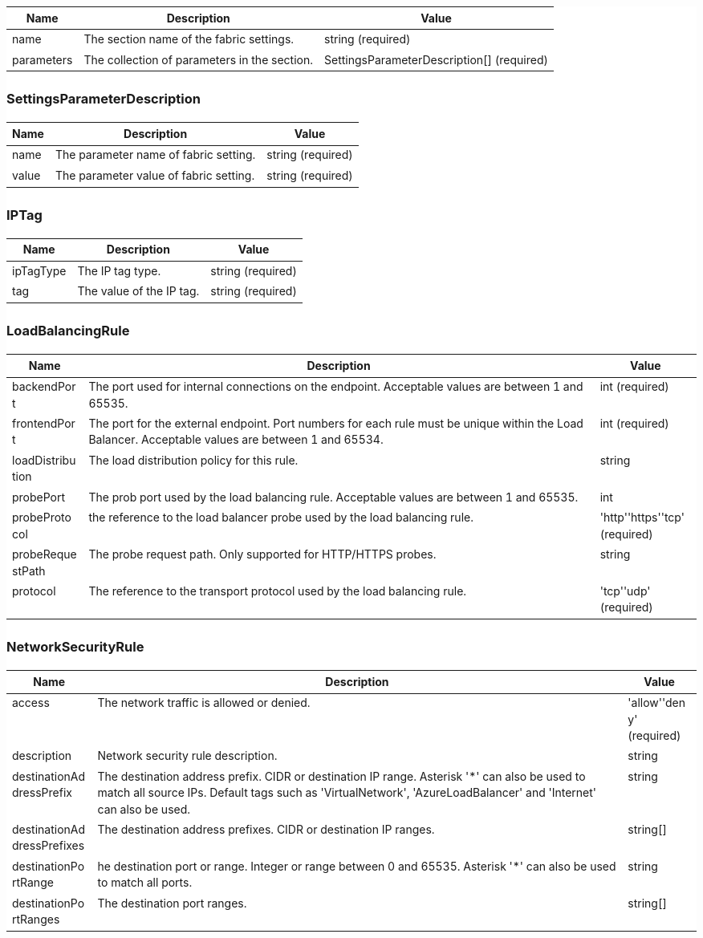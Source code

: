 | Name | Description | Value |
|-|-|-|
| name | The section name of the fabric settings. | string (required) |
| parameters | The collection of parameters in the section. | SettingsParameterDescription[] (required) |


### SettingsParameterDescription

| Name | Description | Value |
|-|-|-|
| name | The parameter name of fabric setting. | string (required) |
| value | The parameter value of fabric setting. | string (required) |


### IPTag

| Name | Description | Value |
|-|-|-|
| ipTagType | The IP tag type. | string (required) |
| tag | The value of the IP tag. | string (required) |


### LoadBalancingRule

| Name | Description | Value |
|-|-|-|
| backendPort | The port used for internal connections on the endpoint. Acceptable values are between 1 and 65535. | int (required) |
| frontendPort | The port for the external endpoint. Port numbers for each rule must be unique within the Load Balancer. Acceptable values are between 1 and 65534. | int (required) |
| loadDistribution | The load distribution policy for this rule. | string |
| probePort | The prob port used by the load balancing rule. Acceptable values are between 1 and 65535. | int |
| probeProtocol | the reference to the load balancer probe used by the load balancing rule. | 'http''https''tcp' (required) |
| probeRequestPath | The probe request path. Only supported for HTTP/HTTPS probes. | string |
| protocol | The reference to the transport protocol used by the load balancing rule. | 'tcp''udp' (required) |


### NetworkSecurityRule

| Name | Description | Value |
|-|-|-|
| access | The network traffic is allowed or denied. | 'allow''deny' (required) |
| description | Network security rule description. | string |
| destinationAddressPrefix | The destination address prefix. CIDR or destination IP range. Asterisk '*' can also be used to match all source IPs. Default tags such as 'VirtualNetwork', 'AzureLoadBalancer' and 'Internet' can also be used. | string |
| destinationAddressPrefixes | The destination address prefixes. CIDR or destination IP ranges. | string[] |
| destinationPortRange | he destination port or range. Integer or range between 0 and 65535. Asterisk '*' can also be used to match all ports. | string |
| destinationPortRanges | The destination port ranges. | string[] |